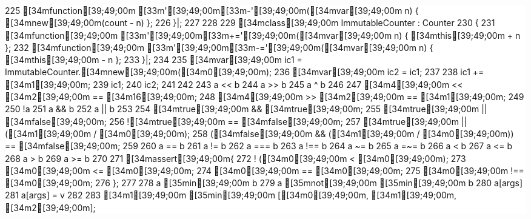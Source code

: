    225	  [34mfunction[39;49;00m [33m'[39;49;00m[33m-'[39;49;00m([34mvar[39;49;00m n) { [34mnew[39;49;00m(count - n) };
   226	}|;
   227
   228
   229	[34mclass[39;49;00m ImmutableCounter : Counter
   230	{
   231	  [34mfunction[39;49;00m [33m'[39;49;00m[33m+='[39;49;00m([34mvar[39;49;00m n) { [34mthis[39;49;00m + n };
   232	  [34mfunction[39;49;00m [33m'[39;49;00m[33m-='[39;49;00m([34mvar[39;49;00m n) { [34mthis[39;49;00m - n };
   233	}|;
   234
   235	[34mvar[39;49;00m ic1 = ImmutableCounter.[34mnew[39;49;00m([34m0[39;49;00m);
   236	[34mvar[39;49;00m ic2 = ic1;
   237
   238	ic1 += [34m1[39;49;00m;
   239	ic1;
   240	ic2;
   241
   242
   243	a << b
   244	a >> b
   245	a ^ b
   246
   247	[34m4[39;49;00m << [34m2[39;49;00m == [34m16[39;49;00m;
   248	[34m4[39;49;00m >> [34m2[39;49;00m ==  [34m1[39;49;00m;
   249
   250	!a
   251	a && b
   252	a || b
   253
   254	[34mtrue[39;49;00m && [34mtrue[39;49;00m;
   255	[34mtrue[39;49;00m || [34mfalse[39;49;00m;
   256	![34mtrue[39;49;00m == [34mfalse[39;49;00m;
   257	[34mtrue[39;49;00m || ([34m1[39;49;00m / [34m0[39;49;00m);
   258	([34mfalse[39;49;00m && ([34m1[39;49;00m / [34m0[39;49;00m)) == [34mfalse[39;49;00m;
   259
   260	a == b
   261	a != b
   262	a === b
   263	a !== b
   264	a ~= b
   265	a =~= b
   266	a < b
   267	a <= b
   268	a > b
   269	a >= b
   270
   271	[34massert[39;49;00m{
   272	 ! ([34m0[39;49;00m < [34m0[39;49;00m);
   273	    [34m0[39;49;00m <= [34m0[39;49;00m;
   274	    [34m0[39;49;00m == [34m0[39;49;00m;
   275	   [34m0[39;49;00m !== [34m0[39;49;00m;
   276	};
   277
   278	a [35min[39;49;00m b
   279	a [35mnot[39;49;00m [35min[39;49;00m b
   280	a[args]
   281	a[args] = v
   282
   283	[34m1[39;49;00m     [35min[39;49;00m [[34m0[39;49;00m, [34m1[39;49;00m, [34m2[39;49;00m];